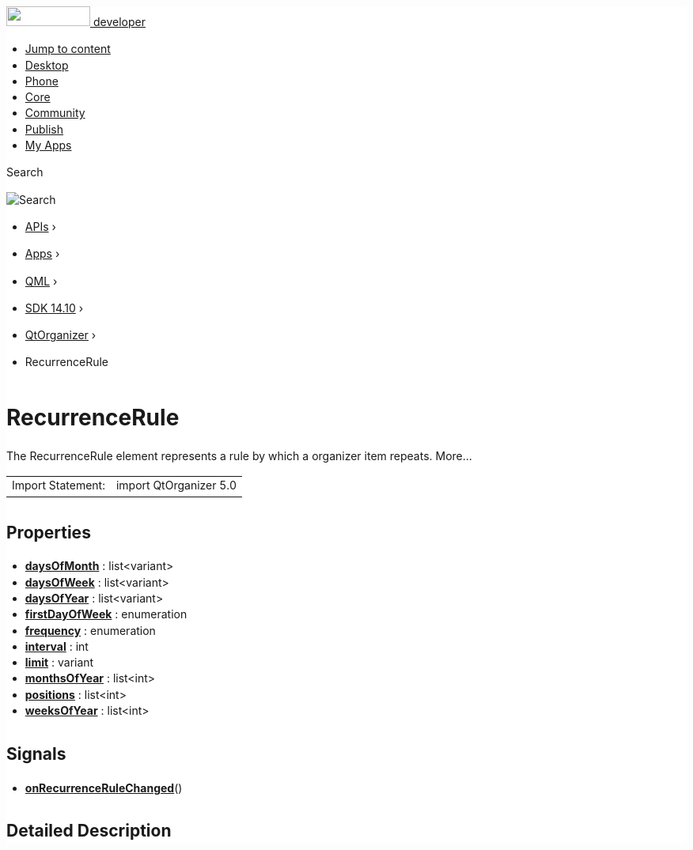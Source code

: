 <a href="https://developer.ubuntu.com/" class="logo-ubuntu"><img src="https://developer.ubuntu.com/assets/sites/ubuntu/latest/u/img/logos/logo-ubuntu-orange.svg" width="106" height="25" /> <span>developer</span></a>

-   [Jump to content](index.html#main-content)
-   [Desktop](https://developer.ubuntu.com/en/desktop/)
-   [Phone](https://developer.ubuntu.com/en/phone/)
-   [Core](https://developer.ubuntu.com/core)
-   [Community](https://developer.ubuntu.com/en/community/)
-   [Publish](https://developer.ubuntu.com/en/publish/)
-   [My Apps](https://myapps.developer.ubuntu.com/)

Search

<img src="https://developer.ubuntu.com/assets/sites/ubuntu/latest/u/img/search-white.svg" alt="Search" height="28" />

-   [APIs](../../../../index.html) ›
-   [Apps](../../../index.html) ›
-   [QML](../../index.html) ›
-   [SDK 14.10](../index.html) ›
-   [QtOrganizer](../QtOrganizer/index.html) ›



-   RecurrenceRule

RecurrenceRule
==============

<span class="subtitle"></span>
The RecurrenceRule element represents a rule by which a organizer item repeats. More...

|                   |                        |
|-------------------|------------------------|
| Import Statement: | import QtOrganizer 5.0 |

<span id="properties"></span>
Properties
----------

-   ****[daysOfMonth](index.html#daysOfMonth-prop)**** : list&lt;variant&gt;
-   ****[daysOfWeek](index.html#daysOfWeek-prop)**** : list&lt;variant&gt;
-   ****[daysOfYear](index.html#daysOfYear-prop)**** : list&lt;variant&gt;
-   ****[firstDayOfWeek](index.html#firstDayOfWeek-prop)**** : enumeration
-   ****[frequency](index.html#frequency-prop)**** : enumeration
-   ****[interval](index.html#interval-prop)**** : int
-   ****[limit](index.html#limit-prop)**** : variant
-   ****[monthsOfYear](index.html#monthsOfYear-prop)**** : list&lt;int&gt;
-   ****[positions](index.html#positions-prop)**** : list&lt;int&gt;
-   ****[weeksOfYear](index.html#weeksOfYear-prop)**** : list&lt;int&gt;

<span id="signals"></span>
Signals
-------

-   ****[onRecurrenceRuleChanged](index.html#onRecurrenceRuleChanged-signal)****()

<span id="details"></span>
Detailed Description
--------------------
